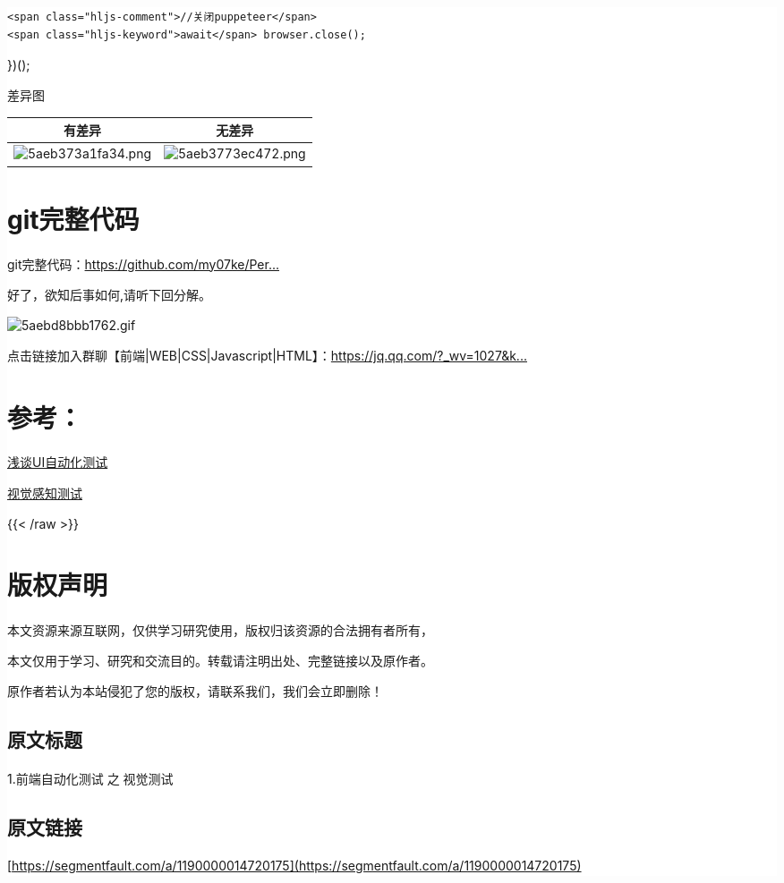 
    <span class="hljs-comment">//关闭puppeteer</span>
    <span class="hljs-keyword">await</span> browser.close();
})();</code></pre>
<p>差异图</p>
<table>
<thead><tr>
<th>有差异</th>
<th>无差异</th>
</tr></thead>
<tbody><tr>
<td><span class="img-wrap"><img data-src="/img/bV9Vwb?w=1920&amp;h=4731" src="https://static.alili.tech/img/bV9Vwb?w=1920&amp;h=4731" alt="5aeb373a1fa34.png" title="5aeb373a1fa34.png" style="cursor: pointer;"></span></td>
<td><span class="img-wrap"><img data-src="/img/bV9Vwl?w=1920&amp;h=4731" src="https://static.alili.tech/img/bV9Vwl?w=1920&amp;h=4731" alt="5aeb3773ec472.png" title="5aeb3773ec472.png" style="cursor: pointer;"></span></td>
</tr></tbody>
</table>
<h1 id="articleHeader9">git完整代码</h1>
<p>git完整代码：<a href="https://github.com/my07ke/Perception_test" rel="nofollow noreferrer" target="_blank">https://github.com/my07ke/Per...</a></p>
<p>好了，欲知后事如何,请听下回分解。</p>
<p><span class="img-wrap"><img data-src="/img/bV9Wec?w=478&amp;h=342" src="https://static.alili.tech/img/bV9Wec?w=478&amp;h=342" alt="5aebd8bbb1762.gif" title="5aebd8bbb1762.gif" style="cursor: pointer;"></span></p>
<p>点击链接加入群聊【前端|WEB|CSS|Javascript|HTML】：<a href="https://jq.qq.com/?_wv=1027&amp;k=5hGQc2J" rel="nofollow noreferrer" target="_blank">https://jq.qq.com/?_wv=1027&amp;k...</a></p>
<h1 id="articleHeader10">参考：</h1>
<p><a href="https://www.cnblogs.com/imyalost/p/7241170.html" rel="nofollow noreferrer" target="_blank">浅谈UI自动化测试</a></p>
<p><a href="http://www.infoq.com/cn/articles/visual-perception-test" rel="nofollow noreferrer" target="_blank">视觉感知测试</a></p>

                
{{< /raw >}}

# 版权声明
本文资源来源互联网，仅供学习研究使用，版权归该资源的合法拥有者所有，

本文仅用于学习、研究和交流目的。转载请注明出处、完整链接以及原作者。

原作者若认为本站侵犯了您的版权，请联系我们，我们会立即删除！

## 原文标题
1.前端自动化测试 之 视觉测试

## 原文链接
[https://segmentfault.com/a/1190000014720175](https://segmentfault.com/a/1190000014720175)

